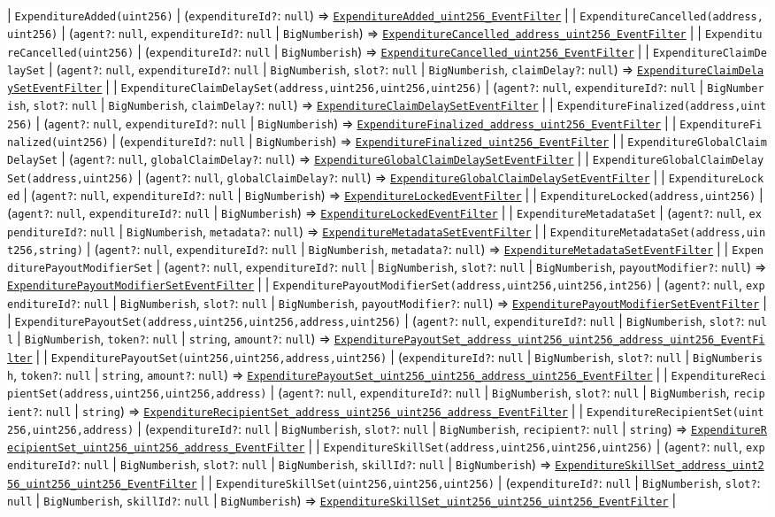 | `ExpenditureAdded(uint256)` | (`expenditureId?`: ``null``) => [`ExpenditureAdded_uint256_EventFilter`](../modules/ColonyEvents.md#expenditureadded_uint256_eventfilter) |
| `ExpenditureCancelled(address,uint256)` | (`agent?`: ``null``, `expenditureId?`: ``null`` \| `BigNumberish`) => [`ExpenditureCancelled_address_uint256_EventFilter`](../modules/ColonyEvents.md#expenditurecancelled_address_uint256_eventfilter) |
| `ExpenditureCancelled(uint256)` | (`expenditureId?`: ``null`` \| `BigNumberish`) => [`ExpenditureCancelled_uint256_EventFilter`](../modules/ColonyEvents.md#expenditurecancelled_uint256_eventfilter) |
| `ExpenditureClaimDelaySet` | (`agent?`: ``null``, `expenditureId?`: ``null`` \| `BigNumberish`, `slot?`: ``null`` \| `BigNumberish`, `claimDelay?`: ``null``) => [`ExpenditureClaimDelaySetEventFilter`](../modules/ColonyEvents.md#expenditureclaimdelayseteventfilter) |
| `ExpenditureClaimDelaySet(address,uint256,uint256,uint256)` | (`agent?`: ``null``, `expenditureId?`: ``null`` \| `BigNumberish`, `slot?`: ``null`` \| `BigNumberish`, `claimDelay?`: ``null``) => [`ExpenditureClaimDelaySetEventFilter`](../modules/ColonyEvents.md#expenditureclaimdelayseteventfilter) |
| `ExpenditureFinalized(address,uint256)` | (`agent?`: ``null``, `expenditureId?`: ``null`` \| `BigNumberish`) => [`ExpenditureFinalized_address_uint256_EventFilter`](../modules/ColonyEvents.md#expenditurefinalized_address_uint256_eventfilter) |
| `ExpenditureFinalized(uint256)` | (`expenditureId?`: ``null`` \| `BigNumberish`) => [`ExpenditureFinalized_uint256_EventFilter`](../modules/ColonyEvents.md#expenditurefinalized_uint256_eventfilter) |
| `ExpenditureGlobalClaimDelaySet` | (`agent?`: ``null``, `globalClaimDelay?`: ``null``) => [`ExpenditureGlobalClaimDelaySetEventFilter`](../modules/ColonyEvents.md#expenditureglobalclaimdelayseteventfilter) |
| `ExpenditureGlobalClaimDelaySet(address,uint256)` | (`agent?`: ``null``, `globalClaimDelay?`: ``null``) => [`ExpenditureGlobalClaimDelaySetEventFilter`](../modules/ColonyEvents.md#expenditureglobalclaimdelayseteventfilter) |
| `ExpenditureLocked` | (`agent?`: ``null``, `expenditureId?`: ``null`` \| `BigNumberish`) => [`ExpenditureLockedEventFilter`](../modules/ColonyEvents.md#expenditurelockedeventfilter) |
| `ExpenditureLocked(address,uint256)` | (`agent?`: ``null``, `expenditureId?`: ``null`` \| `BigNumberish`) => [`ExpenditureLockedEventFilter`](../modules/ColonyEvents.md#expenditurelockedeventfilter) |
| `ExpenditureMetadataSet` | (`agent?`: ``null``, `expenditureId?`: ``null`` \| `BigNumberish`, `metadata?`: ``null``) => [`ExpenditureMetadataSetEventFilter`](../modules/ColonyEvents.md#expendituremetadataseteventfilter) |
| `ExpenditureMetadataSet(address,uint256,string)` | (`agent?`: ``null``, `expenditureId?`: ``null`` \| `BigNumberish`, `metadata?`: ``null``) => [`ExpenditureMetadataSetEventFilter`](../modules/ColonyEvents.md#expendituremetadataseteventfilter) |
| `ExpenditurePayoutModifierSet` | (`agent?`: ``null``, `expenditureId?`: ``null`` \| `BigNumberish`, `slot?`: ``null`` \| `BigNumberish`, `payoutModifier?`: ``null``) => [`ExpenditurePayoutModifierSetEventFilter`](../modules/ColonyEvents.md#expenditurepayoutmodifierseteventfilter) |
| `ExpenditurePayoutModifierSet(address,uint256,uint256,int256)` | (`agent?`: ``null``, `expenditureId?`: ``null`` \| `BigNumberish`, `slot?`: ``null`` \| `BigNumberish`, `payoutModifier?`: ``null``) => [`ExpenditurePayoutModifierSetEventFilter`](../modules/ColonyEvents.md#expenditurepayoutmodifierseteventfilter) |
| `ExpenditurePayoutSet(address,uint256,uint256,address,uint256)` | (`agent?`: ``null``, `expenditureId?`: ``null`` \| `BigNumberish`, `slot?`: ``null`` \| `BigNumberish`, `token?`: ``null`` \| `string`, `amount?`: ``null``) => [`ExpenditurePayoutSet_address_uint256_uint256_address_uint256_EventFilter`](../modules/ColonyEvents.md#expenditurepayoutset_address_uint256_uint256_address_uint256_eventfilter) |
| `ExpenditurePayoutSet(uint256,uint256,address,uint256)` | (`expenditureId?`: ``null`` \| `BigNumberish`, `slot?`: ``null`` \| `BigNumberish`, `token?`: ``null`` \| `string`, `amount?`: ``null``) => [`ExpenditurePayoutSet_uint256_uint256_address_uint256_EventFilter`](../modules/ColonyEvents.md#expenditurepayoutset_uint256_uint256_address_uint256_eventfilter) |
| `ExpenditureRecipientSet(address,uint256,uint256,address)` | (`agent?`: ``null``, `expenditureId?`: ``null`` \| `BigNumberish`, `slot?`: ``null`` \| `BigNumberish`, `recipient?`: ``null`` \| `string`) => [`ExpenditureRecipientSet_address_uint256_uint256_address_EventFilter`](../modules/ColonyEvents.md#expenditurerecipientset_address_uint256_uint256_address_eventfilter) |
| `ExpenditureRecipientSet(uint256,uint256,address)` | (`expenditureId?`: ``null`` \| `BigNumberish`, `slot?`: ``null`` \| `BigNumberish`, `recipient?`: ``null`` \| `string`) => [`ExpenditureRecipientSet_uint256_uint256_address_EventFilter`](../modules/ColonyEvents.md#expenditurerecipientset_uint256_uint256_address_eventfilter) |
| `ExpenditureSkillSet(address,uint256,uint256,uint256)` | (`agent?`: ``null``, `expenditureId?`: ``null`` \| `BigNumberish`, `slot?`: ``null`` \| `BigNumberish`, `skillId?`: ``null`` \| `BigNumberish`) => [`ExpenditureSkillSet_address_uint256_uint256_uint256_EventFilter`](../modules/ColonyEvents.md#expenditureskillset_address_uint256_uint256_uint256_eventfilter) |
| `ExpenditureSkillSet(uint256,uint256,uint256)` | (`expenditureId?`: ``null`` \| `BigNumberish`, `slot?`: ``null`` \| `BigNumberish`, `skillId?`: ``null`` \| `BigNumberish`) => [`ExpenditureSkillSet_uint256_uint256_uint256_EventFilter`](../modules/ColonyEvents.md#expenditureskillset_uint256_uint256_uint256_eventfilter) |